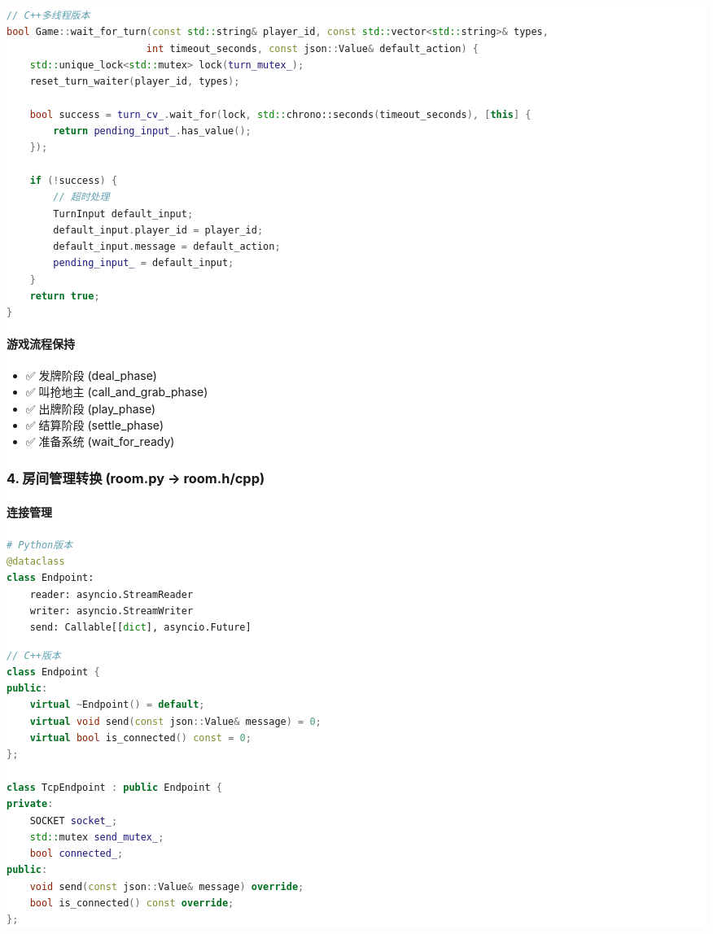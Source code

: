 ```cpp
// C++多线程版本
bool Game::wait_for_turn(const std::string& player_id, const std::vector<std::string>& types,
                        int timeout_seconds, const json::Value& default_action) {
    std::unique_lock<std::mutex> lock(turn_mutex_);
    reset_turn_waiter(player_id, types);

    bool success = turn_cv_.wait_for(lock, std::chrono::seconds(timeout_seconds), [this] {
        return pending_input_.has_value();
    });

    if (!success) {
        // 超时处理
        TurnInput default_input;
        default_input.player_id = player_id;
        default_input.message = default_action;
        pending_input_ = default_input;
    }
    return true;
}
```

#### 游戏流程保持
- ✅ 发牌阶段 (deal_phase)
- ✅ 叫抢地主 (call_and_grab_phase)
- ✅ 出牌阶段 (play_phase)
- ✅ 结算阶段 (settle_phase)
- ✅ 准备系统 (wait_for_ready)

### 4. 房间管理转换 (room.py → room.h/cpp)

#### 连接管理
```python
# Python版本
@dataclass
class Endpoint:
    reader: asyncio.StreamReader
    writer: asyncio.StreamWriter
    send: Callable[[dict], asyncio.Future]
```

```cpp
// C++版本
class Endpoint {
public:
    virtual ~Endpoint() = default;
    virtual void send(const json::Value& message) = 0;
    virtual bool is_connected() const = 0;
};

class TcpEndpoint : public Endpoint {
private:
    SOCKET socket_;
    std::mutex send_mutex_;
    bool connected_;
public:
    void send(const json::Value& message) override;
    bool is_connected() const override;
};
```

